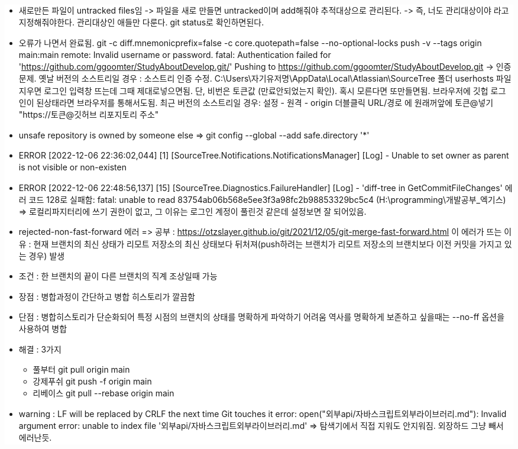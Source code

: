 

- 새로만든 파일이 untracked files임
    -> 파일을 새로 만들면 untracked이며 add해줘야 추적대상으로 관리된다.
    -> 즉, 너도 관리대상이야 라고 지정해줘야한다. 관리대상인 애들만 다룬다.
    git status로 확인하면된다.

- 오류가 나면서 완료됨.
git -c diff.mnemonicprefix=false -c core.quotepath=false --no-optional-locks push -v --tags origin main:main
remote: Invalid username or password.
fatal: Authentication failed for 'https://github.com/ggoomter/StudyAboutDevelop.git/'
Pushing to https://github.com/ggoomter/StudyAboutDevelop.git
-> 인증문제.
옛날 버전의 소스트리일 경우 : 
  소스트리 인증 수정. C:\Users\자기유저명\AppData\Local\Atlassian\SourceTree 폴더
  userhosts 파일 지우면 로그인 입력창 뜨는데 그때 제대로넣으면됨.
  단, 비번은 토큰값 (만료안되었는지 확인). 혹시 모른다면 또만들면됨.
  브라우저에 깃헙 로그인이 된상태라면 브라우저를 통해서도됨.
최근 버전의 소스트리일 경우:
  설정 - 원격 - origin 더블클릭
  URL/경로  에 원래꺼앞에 토큰@넣기
  "https://토큰@깃허브 리포지토리 주소" 


- unsafe repository is owned by someone else
=> git config --global --add safe.directory '*'



- ERROR [2022-12-06 22:36:02,044] [1] [SourceTree.Notifications.NotificationsManager] [Log] - Unable to set owner as parent is not visible or non-existen
- ERROR [2022-12-06 22:48:56,137] [15] [SourceTree.Diagnostics.FailureHandler] [Log] - 'diff-tree in GetCommitFileChanges' 에러 코드 128로 실패함: fatal: unable to read 83754ab06b568e5ee3f3a98fc2b98853329bc5c4
 (H:\programming\개발공부_엑기스)
=> 로컬리파지터리에 쓰기 권한이 없고, 그 이유는 로그인 계정이 풀린것 같은데
설정보면 잘 되어있음.



- rejected-non-fast-forward 에러
=> 
공부 : https://otzslayer.github.io/git/2021/12/05/git-merge-fast-forward.html
이 에러가 뜨는 이유 : 현재 브랜치의 최신 상태가 리모트 저장소의 최신 상태보다 뒤처져(push하려는 브랜치가 리모트 저장소의 브랜치보다 이전 커밋을 가지고 있는 경우) 발생
- 조건 :  한 브랜치의 끝이 다른 브랜치의 직계 조상일때 가능
- 장점 : 병합과정이 간단하고 병합 히스토리가 깔끔함
- 단점 : 병합히스토리가 단순화되어 특정 시점의 브랜치의 상태를 명확하게 파악하기 어려움
      역사를 명확하게 보존하고 싶을때는 --no-ff 옵션을 사용하여 병합
- 해결 : 3가지
	- 풀부터 git pull origin main
	- 강제푸쉬 git push -f origin main
	- 리베이스 git pull --rebase origin main

- warning : LF will be replaced by CRLF the next time Git touches it
error: open("외부api/자바스크립트외부라이브러리.md"): Invalid argument
error: unable to index file '외부api/자바스크립트외부라이브러리.md'
=> 탐색기에서 직접 지워도 안지워짐. 외장하드 그냥 빼서 에러난듯.
